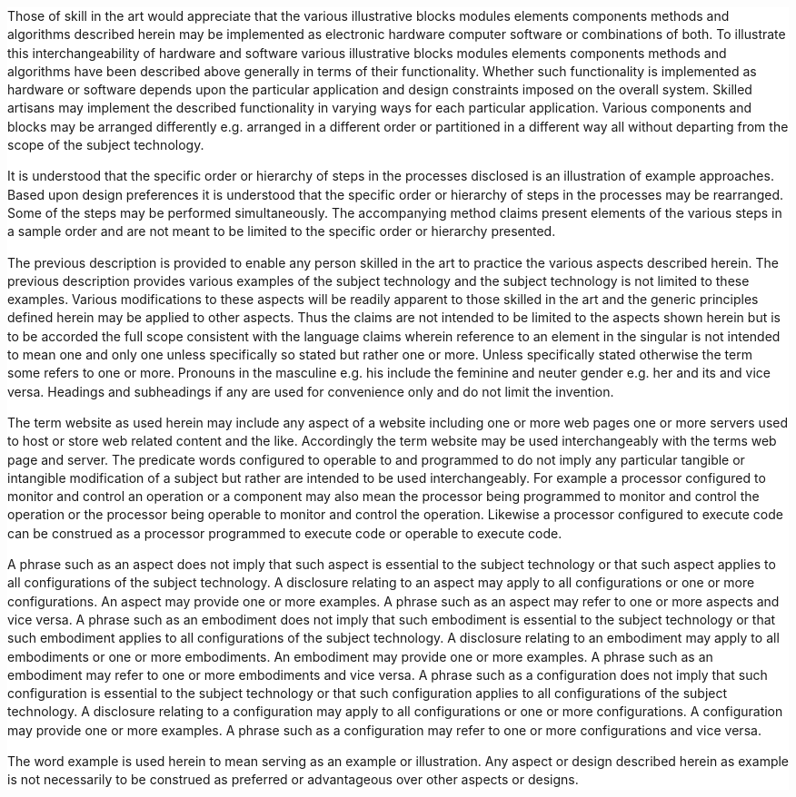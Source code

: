 Those of skill in the art would appreciate that the various illustrative blocks modules elements components methods and algorithms described herein may be implemented as electronic hardware computer software or combinations of both. To illustrate this interchangeability of hardware and software various illustrative blocks modules elements components methods and algorithms have been described above generally in terms of their functionality. Whether such functionality is implemented as hardware or software depends upon the particular application and design constraints imposed on the overall system. Skilled artisans may implement the described functionality in varying ways for each particular application. Various components and blocks may be arranged differently e.g. arranged in a different order or partitioned in a different way all without departing from the scope of the subject technology.

It is understood that the specific order or hierarchy of steps in the processes disclosed is an illustration of example approaches. Based upon design preferences it is understood that the specific order or hierarchy of steps in the processes may be rearranged. Some of the steps may be performed simultaneously. The accompanying method claims present elements of the various steps in a sample order and are not meant to be limited to the specific order or hierarchy presented.

The previous description is provided to enable any person skilled in the art to practice the various aspects described herein. The previous description provides various examples of the subject technology and the subject technology is not limited to these examples. Various modifications to these aspects will be readily apparent to those skilled in the art and the generic principles defined herein may be applied to other aspects. Thus the claims are not intended to be limited to the aspects shown herein but is to be accorded the full scope consistent with the language claims wherein reference to an element in the singular is not intended to mean one and only one unless specifically so stated but rather one or more. Unless specifically stated otherwise the term some refers to one or more. Pronouns in the masculine e.g. his include the feminine and neuter gender e.g. her and its and vice versa. Headings and subheadings if any are used for convenience only and do not limit the invention.

The term website as used herein may include any aspect of a website including one or more web pages one or more servers used to host or store web related content and the like. Accordingly the term website may be used interchangeably with the terms web page and server. The predicate words configured to operable to and programmed to do not imply any particular tangible or intangible modification of a subject but rather are intended to be used interchangeably. For example a processor configured to monitor and control an operation or a component may also mean the processor being programmed to monitor and control the operation or the processor being operable to monitor and control the operation. Likewise a processor configured to execute code can be construed as a processor programmed to execute code or operable to execute code.

A phrase such as an aspect does not imply that such aspect is essential to the subject technology or that such aspect applies to all configurations of the subject technology. A disclosure relating to an aspect may apply to all configurations or one or more configurations. An aspect may provide one or more examples. A phrase such as an aspect may refer to one or more aspects and vice versa. A phrase such as an embodiment does not imply that such embodiment is essential to the subject technology or that such embodiment applies to all configurations of the subject technology. A disclosure relating to an embodiment may apply to all embodiments or one or more embodiments. An embodiment may provide one or more examples. A phrase such as an embodiment may refer to one or more embodiments and vice versa. A phrase such as a configuration does not imply that such configuration is essential to the subject technology or that such configuration applies to all configurations of the subject technology. A disclosure relating to a configuration may apply to all configurations or one or more configurations. A configuration may provide one or more examples. A phrase such as a configuration may refer to one or more configurations and vice versa.

The word example is used herein to mean serving as an example or illustration. Any aspect or design described herein as example is not necessarily to be construed as preferred or advantageous over other aspects or designs.
